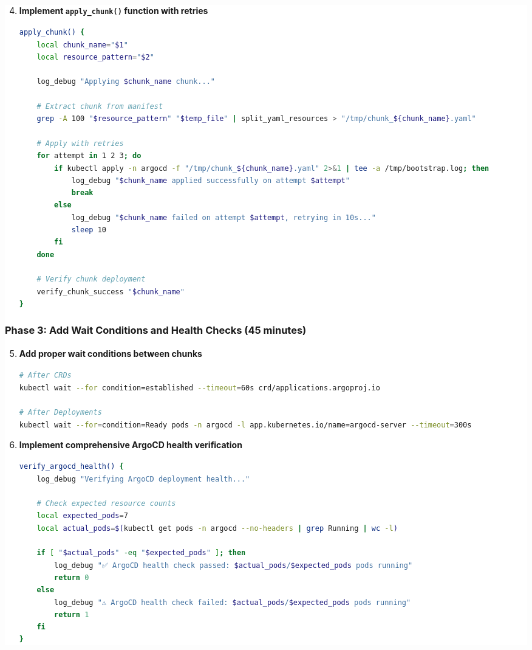 4. **Implement `apply_chunk()` function with retries**
   ```bash
   apply_chunk() {
       local chunk_name="$1"
       local resource_pattern="$2"
       
       log_debug "Applying $chunk_name chunk..."
       
       # Extract chunk from manifest
       grep -A 100 "$resource_pattern" "$temp_file" | split_yaml_resources > "/tmp/chunk_${chunk_name}.yaml"
       
       # Apply with retries
       for attempt in 1 2 3; do
           if kubectl apply -n argocd -f "/tmp/chunk_${chunk_name}.yaml" 2>&1 | tee -a /tmp/bootstrap.log; then
               log_debug "$chunk_name applied successfully on attempt $attempt"
               break
           else
               log_debug "$chunk_name failed on attempt $attempt, retrying in 10s..."
               sleep 10
           fi
       done
       
       # Verify chunk deployment
       verify_chunk_success "$chunk_name"
   }
   ```

### **Phase 3: Add Wait Conditions and Health Checks (45 minutes)**
5. **Add proper wait conditions between chunks**
   ```bash
   # After CRDs
   kubectl wait --for condition=established --timeout=60s crd/applications.argoproj.io
   
   # After Deployments  
   kubectl wait --for=condition=Ready pods -n argocd -l app.kubernetes.io/name=argocd-server --timeout=300s
   ```

6. **Implement comprehensive ArgoCD health verification**
   ```bash
   verify_argocd_health() {
       log_debug "Verifying ArgoCD deployment health..."
       
       # Check expected resource counts
       local expected_pods=7
       local actual_pods=$(kubectl get pods -n argocd --no-headers | grep Running | wc -l)
       
       if [ "$actual_pods" -eq "$expected_pods" ]; then
           log_debug "✅ ArgoCD health check passed: $actual_pods/$expected_pods pods running"
           return 0
       else
           log_debug "⚠️ ArgoCD health check failed: $actual_pods/$expected_pods pods running"
           return 1
       fi
   }
   ```
